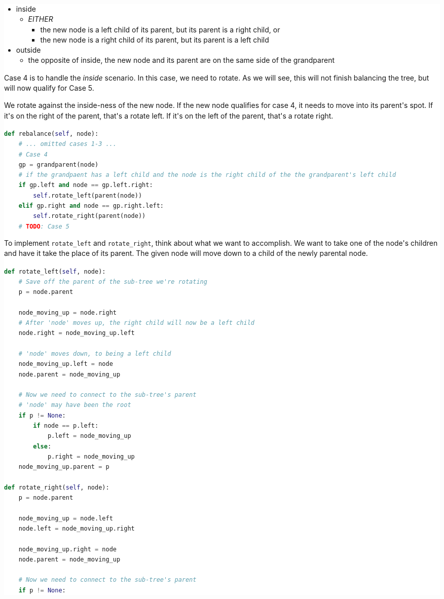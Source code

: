 * inside
  * _EITHER_
     * the new node is a left child of its parent, but its parent is a right child, or
     * the new node is a right child of its parent, but its parent is a left child
* outside
  * the opposite of inside, the new node and its parent are on the same side of the grandparent
  
Case 4 is to handle the _inside_ scenario. In this case, we need to rotate. As we will see, this will not finish balancing the tree, but will now qualify for Case 5.

We rotate against the inside-ness of the new node. If the new node qualifies for case 4, it needs to move into its parent's spot. If it's on the right of the parent, that's a rotate left. If it's on the left of the parent, that's a rotate right.


```python
def rebalance(self, node):    
    # ... omitted cases 1-3 ...
    # Case 4
    gp = grandparent(node)
    # if the grandpaent has a left child and the node is the right child of the the grandparent's left child
    if gp.left and node == gp.left.right:
        self.rotate_left(parent(node))
    elif gp.right and node == gp.right.left:
        self.rotate_right(parent(node))
    # TODO: Case 5
```

To implement `rotate_left` and `rotate_right`, think about what we want to accomplish. We want to take one of the node's children and have it take the place of its parent. The given node will move down to a child of the newly parental node.


```python
def rotate_left(self, node):
    # Save off the parent of the sub-tree we're rotating
    p = node.parent

    node_moving_up = node.right
    # After 'node' moves up, the right child will now be a left child
    node.right = node_moving_up.left
    
    # 'node' moves down, to being a left child
    node_moving_up.left = node
    node.parent = node_moving_up
    
    # Now we need to connect to the sub-tree's parent
    # 'node' may have been the root
    if p != None:
        if node == p.left:
            p.left = node_moving_up
        else:
            p.right = node_moving_up
    node_moving_up.parent = p

def rotate_right(self, node):
    p = node.parent

    node_moving_up = node.left
    node.left = node_moving_up.right
    
    node_moving_up.right = node
    node.parent = node_moving_up
    
    # Now we need to connect to the sub-tree's parent
    if p != None:
```
